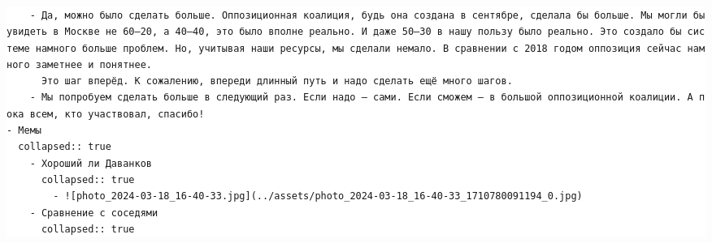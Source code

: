 		- Да, можно было сделать больше. Оппозиционная коалиция, будь она создана в сентябре, сделала бы больше. Мы могли бы увидеть в Москве не 60–20, а 40–40, это было вполне реально. И даже 50–30 в нашу пользу было реально. Это создало бы системе намного больше проблем. Но, учитывая наши ресурсы, мы сделали немало. В сравнении с 2018 годом оппозиция сейчас намного заметнее и понятнее.
		  Это шаг вперёд. К сожалению, впереди длинный путь и надо сделать ещё много шагов.
		- Мы попробуем сделать больше в следующий раз. Если надо — сами. Если сможем — в большой оппозиционной коалиции. А пока всем, кто участвовал, спасибо!
	- Мемы
	  collapsed:: true
		- Хороший ли Даванков
		  collapsed:: true
			- ![photo_2024-03-18_16-40-33.jpg](../assets/photo_2024-03-18_16-40-33_1710780091194_0.jpg)
		- Сравнение с соседями
		  collapsed:: true